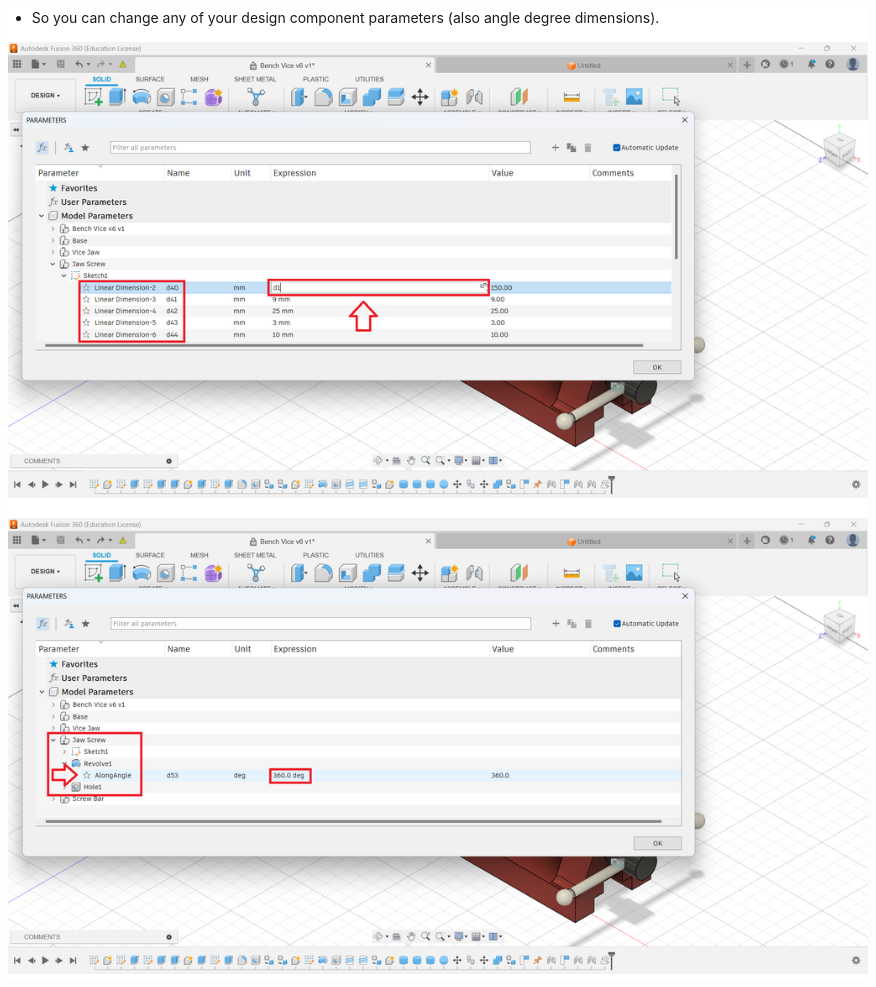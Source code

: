 - So you can change any of your design component parameters (also angle degree dimensions).

![](<pr 8.png>)

![](<pr 9.png>)
